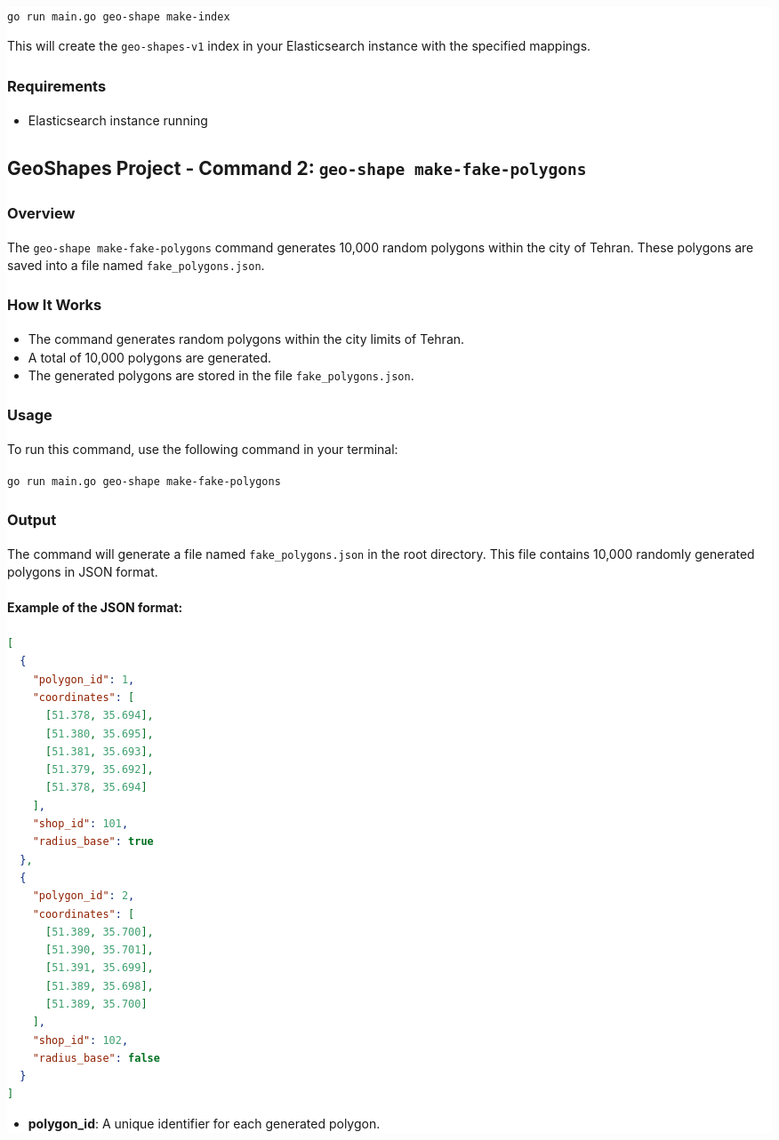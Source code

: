 ```bash
go run main.go geo-shape make-index
```

This will create the `geo-shapes-v1` index in your Elasticsearch instance with the specified mappings.

### Requirements
- Elasticsearch instance running

## GeoShapes Project - Command 2: `geo-shape make-fake-polygons`

### Overview
The `geo-shape make-fake-polygons` command generates 10,000 random polygons within the city of Tehran. These polygons are saved into a file named `fake_polygons.json`.

### How It Works
- The command generates random polygons within the city limits of Tehran.
- A total of 10,000 polygons are generated.
- The generated polygons are stored in the file `fake_polygons.json`.

### Usage
To run this command, use the following command in your terminal:

```bash
go run main.go geo-shape make-fake-polygons
```
### Output
The command will generate a file named `fake_polygons.json` in the root directory. This file contains 10,000 randomly generated polygons in JSON format.

#### Example of the JSON format:
```json
[
  {
    "polygon_id": 1,
    "coordinates": [
      [51.378, 35.694],
      [51.380, 35.695],
      [51.381, 35.693],
      [51.379, 35.692],
      [51.378, 35.694]
    ],
    "shop_id": 101,
    "radius_base": true
  },
  {
    "polygon_id": 2,
    "coordinates": [
      [51.389, 35.700],
      [51.390, 35.701],
      [51.391, 35.699],
      [51.389, 35.698],
      [51.389, 35.700]
    ],
    "shop_id": 102,
    "radius_base": false
  }
]
```
- **polygon_id**: A unique identifier for each generated polygon.